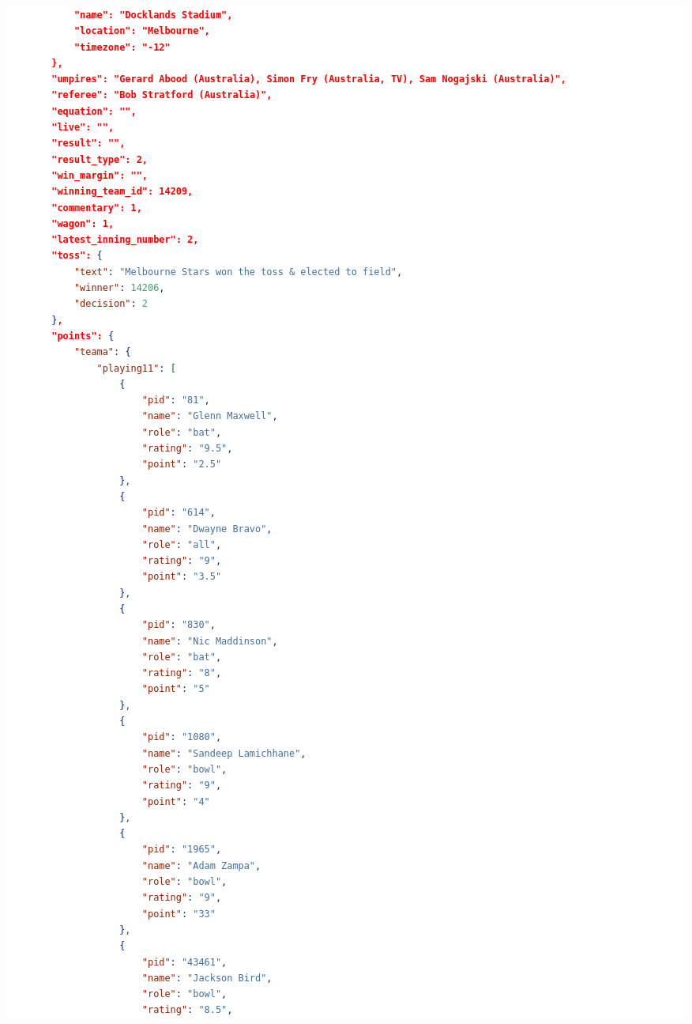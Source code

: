 ```json
            "name": "Docklands Stadium",
            "location": "Melbourne",
            "timezone": "-12"
        },
        "umpires": "Gerard Abood (Australia), Simon Fry (Australia, TV), Sam Nogajski (Australia)",
        "referee": "Bob Stratford (Australia)",
        "equation": "",
        "live": "",
        "result": "",
        "result_type": 2,
        "win_margin": "",
        "winning_team_id": 14209,
        "commentary": 1,
        "wagon": 1,
        "latest_inning_number": 2,
        "toss": {
            "text": "Melbourne Stars won the toss & elected to field",
            "winner": 14206,
            "decision": 2
        },
        "points": {
            "teama": {
                "playing11": [
                    {
                        "pid": "81",
                        "name": "Glenn Maxwell",
                        "role": "bat",
                        "rating": "9.5",
                        "point": "2.5"
                    },
                    {
                        "pid": "614",
                        "name": "Dwayne Bravo",
                        "role": "all",
                        "rating": "9",
                        "point": "3.5"
                    },
                    {
                        "pid": "830",
                        "name": "Nic Maddinson",
                        "role": "bat",
                        "rating": "8",
                        "point": "5"
                    },
                    {
                        "pid": "1080",
                        "name": "Sandeep Lamichhane",
                        "role": "bowl",
                        "rating": "9",
                        "point": "4"
                    },
                    {
                        "pid": "1965",
                        "name": "Adam Zampa",
                        "role": "bowl",
                        "rating": "9",
                        "point": "33"
                    },
                    {
                        "pid": "43461",
                        "name": "Jackson Bird",
                        "role": "bowl",
                        "rating": "8.5",
```